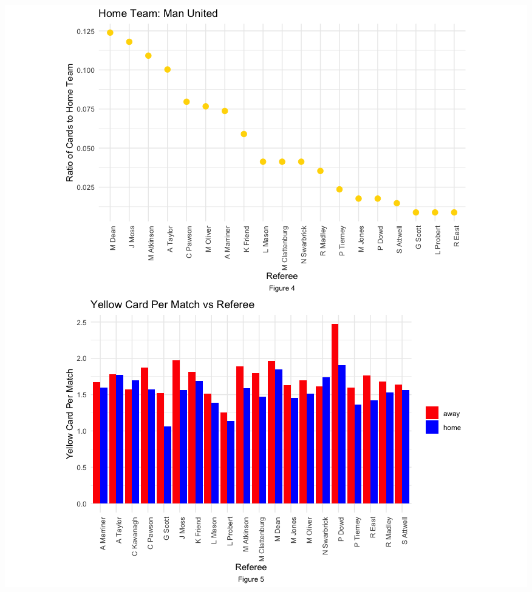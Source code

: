 <img src="report_files/figure-gfm/Manchester United Heat Map-1.png" style="display: block; margin: auto;" />
<img src="report_files/figure-gfm/Yellow Card Breakdown-1.png" style="display: block; margin: auto;" />
